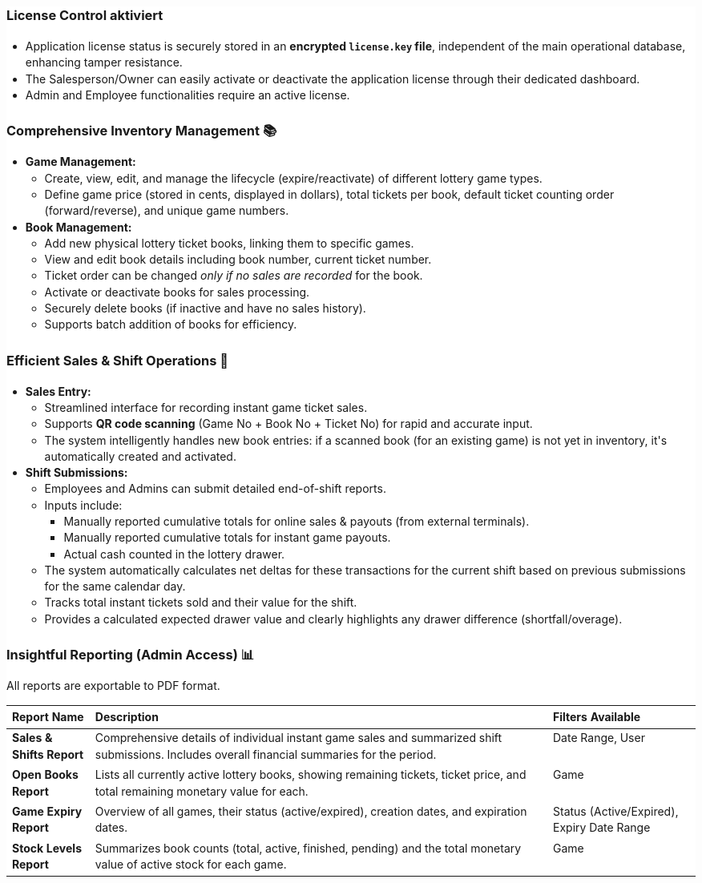 ### License Control  aktiviert

*   Application license status is securely stored in an **encrypted `license.key` file**, independent of the main operational database, enhancing tamper resistance.
*   The Salesperson/Owner can easily activate or deactivate the application license through their dedicated dashboard.
*   Admin and Employee functionalities require an active license.

### Comprehensive Inventory Management 📚

*   **Game Management:**
    *   Create, view, edit, and manage the lifecycle (expire/reactivate) of different lottery game types.
    *   Define game price (stored in cents, displayed in dollars), total tickets per book, default ticket counting order (forward/reverse), and unique game numbers.
*   **Book Management:**
    *   Add new physical lottery ticket books, linking them to specific games.
    *   View and edit book details including book number, current ticket number.
    *   Ticket order can be changed *only if no sales are recorded* for the book.
    *   Activate or deactivate books for sales processing.
    *   Securely delete books (if inactive and have no sales history).
    *   Supports batch addition of books for efficiency.

### Efficient Sales & Shift Operations 💸

*   **Sales Entry:**
    *   Streamlined interface for recording instant game ticket sales.
    *   Supports **QR code scanning** (Game No + Book No + Ticket No) for rapid and accurate input.
    *   The system intelligently handles new book entries: if a scanned book (for an existing game) is not yet in inventory, it's automatically created and activated.
*   **Shift Submissions:**
    *   Employees and Admins can submit detailed end-of-shift reports.
    *   Inputs include:
        *   Manually reported cumulative totals for online sales & payouts (from external terminals).
        *   Manually reported cumulative totals for instant game payouts.
        *   Actual cash counted in the lottery drawer.
    *   The system automatically calculates net deltas for these transactions for the current shift based on previous submissions for the same calendar day.
    *   Tracks total instant tickets sold and their value for the shift.
    *   Provides a calculated expected drawer value and clearly highlights any drawer difference (shortfall/overage).

### Insightful Reporting (Admin Access) 📊

All reports are exportable to PDF format.

| Report Name             | Description                                                                                                                                      | Filters Available                               |
| :---------------------- | :----------------------------------------------------------------------------------------------------------------------------------------------- | :---------------------------------------------- |
| **Sales & Shifts Report** | Comprehensive details of individual instant game sales and summarized shift submissions. Includes overall financial summaries for the period.    | Date Range, User                                |
| **Open Books Report**   | Lists all currently active lottery books, showing remaining tickets, ticket price, and total remaining monetary value for each.                  | Game                                            |
| **Game Expiry Report**  | Overview of all games, their status (active/expired), creation dates, and expiration dates.                                                    | Status (Active/Expired), Expiry Date Range    |
| **Stock Levels Report** | Summarizes book counts (total, active, finished, pending) and the total monetary value of active stock for each game.                            | Game                                            |
